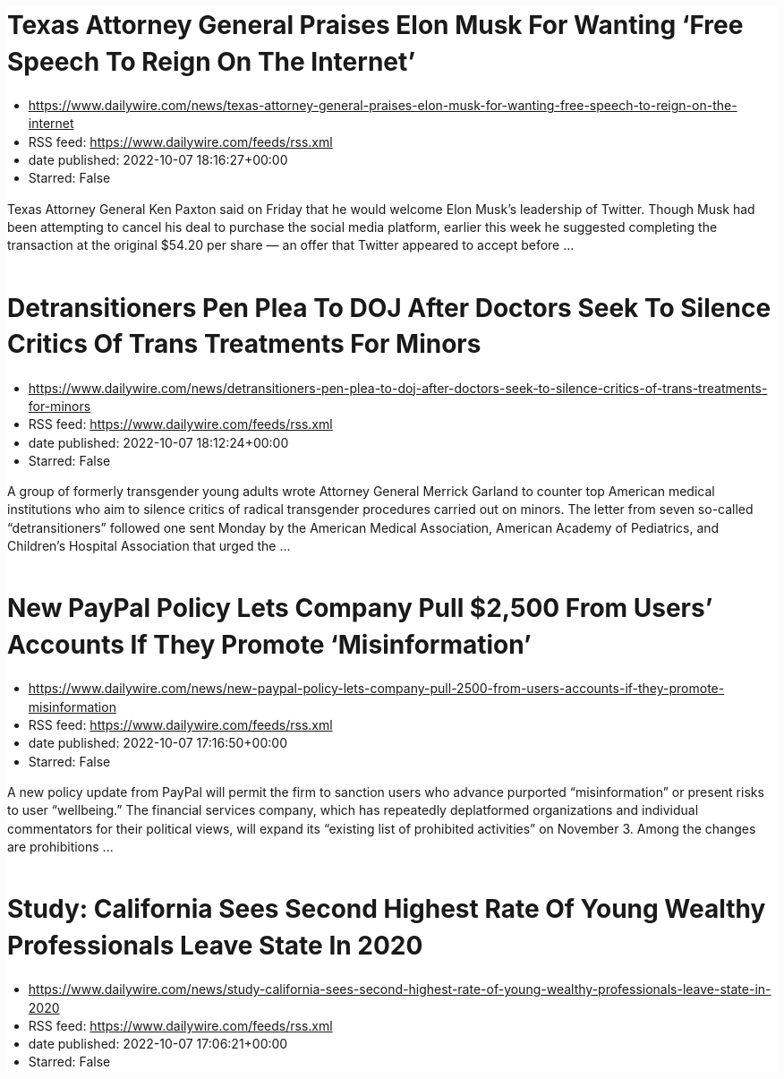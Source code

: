 # Texas Attorney General Praises Elon Musk For Wanting ‘Free Speech To Reign On The Internet’
 - https://www.dailywire.com/news/texas-attorney-general-praises-elon-musk-for-wanting-free-speech-to-reign-on-the-internet
 - RSS feed: https://www.dailywire.com/feeds/rss.xml
 - date published: 2022-10-07 18:16:27+00:00
 - Starred: False

Texas Attorney General Ken Paxton said on Friday that he would welcome Elon Musk’s leadership of Twitter. Though Musk had been attempting to cancel his deal to purchase the social media platform, earlier this week he suggested completing the transaction at the original $54.20 per share — an offer that Twitter appeared to accept before ...

# Detransitioners Pen Plea To DOJ After Doctors Seek To Silence Critics Of Trans Treatments For Minors
 - https://www.dailywire.com/news/detransitioners-pen-plea-to-doj-after-doctors-seek-to-silence-critics-of-trans-treatments-for-minors
 - RSS feed: https://www.dailywire.com/feeds/rss.xml
 - date published: 2022-10-07 18:12:24+00:00
 - Starred: False

A group of formerly transgender young adults wrote Attorney General Merrick Garland to counter top American medical institutions who aim to silence critics of radical transgender procedures carried out on minors. The letter from seven so-called &#8220;detransitioners&#8221; followed one sent Monday by the American Medical Association, American Academy of Pediatrics, and Children’s Hospital Association that urged the ...

# New PayPal Policy Lets Company Pull $2,500 From Users’ Accounts If They Promote ‘Misinformation’
 - https://www.dailywire.com/news/new-paypal-policy-lets-company-pull-2500-from-users-accounts-if-they-promote-misinformation
 - RSS feed: https://www.dailywire.com/feeds/rss.xml
 - date published: 2022-10-07 17:16:50+00:00
 - Starred: False

A new policy update from PayPal will permit the firm to sanction users who advance purported “misinformation” or present risks to user “wellbeing.” The financial services company, which has repeatedly deplatformed organizations and individual commentators for their political views, will expand its “existing list of prohibited activities” on November 3. Among the changes are prohibitions ...

# Study: California Sees Second Highest Rate Of Young Wealthy Professionals Leave State In 2020
 - https://www.dailywire.com/news/study-california-sees-second-highest-rate-of-young-wealthy-professionals-leave-state-in-2020
 - RSS feed: https://www.dailywire.com/feeds/rss.xml
 - date published: 2022-10-07 17:06:21+00:00
 - Starred: False
